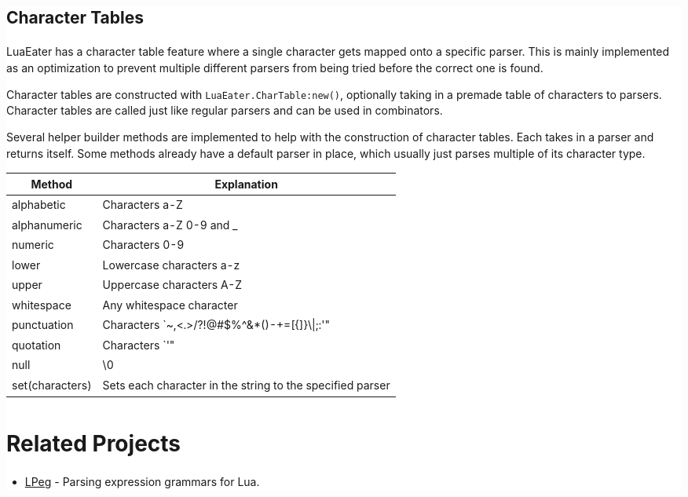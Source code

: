 ## Character Tables

LuaEater has a character table feature where a single character gets mapped onto a specific parser. This is mainly implemented as an optimization to prevent multiple different parsers from being tried before the correct one is found.

Character tables are constructed with `LuaEater.CharTable:new()`, optionally taking in a premade table of characters to parsers. Character tables are called just like regular parsers and can be used in combinators.

Several helper builder methods are implemented to help with the construction of character tables. Each takes in a parser and returns itself. Some methods already have a default parser in place, which usually just parses multiple of its character type.

| Method          | Explanation                                               |
| --------------- | --------------------------------------------------------- |
| alphabetic      | Characters a-Z                                            |
| alphanumeric    | Characters a-Z 0-9 and _                                  |
| numeric         | Characters 0-9                                            |
| lower           | Lowercase characters a-z                                  |
| upper           | Uppercase characters A-Z                                  |
| whitespace      | Any whitespace character                                  |
| punctuation     | Characters \`~,<.>/?!@#$%^&\*()-+=[{]}\\\|;:'"            |
| quotation       | Characters \`'"                                           |
| null            | \0                                                        |
| set(characters) | Sets each character in the string to the specified parser |

# Related Projects

- [LPeg](http://www.inf.puc-rio.br/~roberto/lpeg/) - Parsing expression grammars for Lua.
